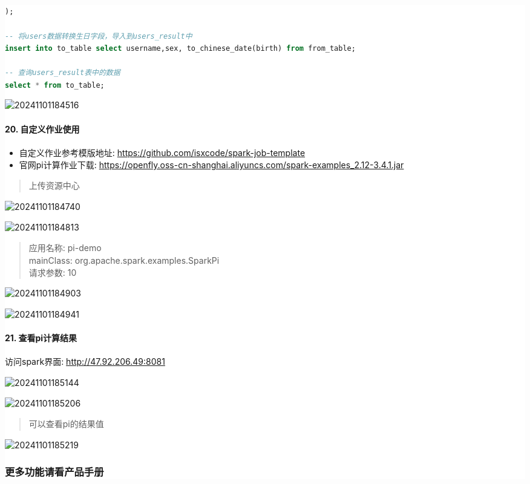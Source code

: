 ```sql
);
       
-- 将users数据转换生日字段，导入到users_result中
insert into to_table select username,sex, to_chinese_date(birth) from from_table;

-- 查询users_result表中的数据
select * from to_table;
```

![20241101184516](https://img.isxcode.com/picgo/20241101184516.png)

#### 20. 自定义作业使用

- 自定义作业参考模版地址: https://github.com/isxcode/spark-job-template 
- 官网pi计算作业下载: https://openfly.oss-cn-shanghai.aliyuncs.com/spark-examples_2.12-3.4.1.jar

> 上传资源中心

![20241101184740](https://img.isxcode.com/picgo/20241101184740.png)

![20241101184813](https://img.isxcode.com/picgo/20241101184813.png)

> 应用名称: pi-demo   
> mainClass: org.apache.spark.examples.SparkPi   
> 请求参数: 10

![20241101184903](https://img.isxcode.com/picgo/20241101184903.png)

![20241101184941](https://img.isxcode.com/picgo/20241101184941.png)

#### 21. 查看pi计算结果

访问spark界面: http://47.92.206.49:8081

![20241101185144](https://img.isxcode.com/picgo/20241101185144.png)

![20241101185206](https://img.isxcode.com/picgo/20241101185206.png)

> 可以查看pi的结果值

![20241101185219](https://img.isxcode.com/picgo/20241101185219.png)

### 更多功能请看产品手册
